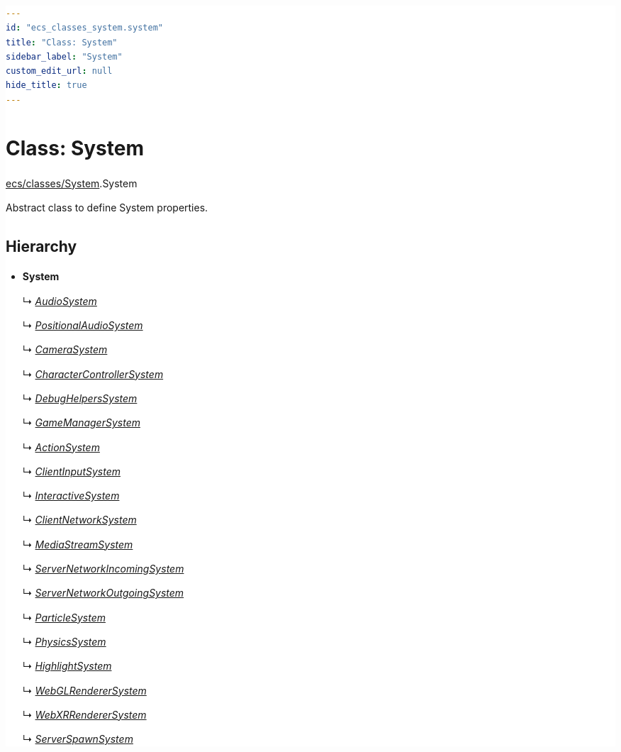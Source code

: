 ```yaml
---
id: "ecs_classes_system.system"
title: "Class: System"
sidebar_label: "System"
custom_edit_url: null
hide_title: true
---
```


# Class: System

[ecs/classes/System](../modules/ecs_classes_system.md).System

Abstract class to define System properties.

## Hierarchy

* **System**

  ↳ [*AudioSystem*](audio_systems_audiosystem.audiosystem.md)

  ↳ [*PositionalAudioSystem*](audio_systems_positionalaudiosystem.positionalaudiosystem.md)

  ↳ [*CameraSystem*](camera_systems_camerasystem.camerasystem.md)

  ↳ [*CharacterControllerSystem*](character_charactercontrollersystem.charactercontrollersystem.md)

  ↳ [*DebugHelpersSystem*](debug_systems_debughelperssystem.debughelperssystem.md)

  ↳ [*GameManagerSystem*](game_systems_gamemanagersystem.gamemanagersystem.md)

  ↳ [*ActionSystem*](input_systems_actionsystem.actionsystem.md)

  ↳ [*ClientInputSystem*](input_systems_clientinputsystem.clientinputsystem.md)

  ↳ [*InteractiveSystem*](interaction_systems_interactivesystem.interactivesystem.md)

  ↳ [*ClientNetworkSystem*](networking_systems_clientnetworksystem.clientnetworksystem.md)

  ↳ [*MediaStreamSystem*](networking_systems_mediastreamsystem.mediastreamsystem.md)

  ↳ [*ServerNetworkIncomingSystem*](networking_systems_servernetworkincomingsystem.servernetworkincomingsystem.md)

  ↳ [*ServerNetworkOutgoingSystem*](networking_systems_servernetworkoutgoingsystem.servernetworkoutgoingsystem.md)

  ↳ [*ParticleSystem*](particles_systems_particlesystem.particlesystem.md)

  ↳ [*PhysicsSystem*](physics_systems_physicssystem.physicssystem.md)

  ↳ [*HighlightSystem*](renderer_highlightsystem.highlightsystem.md)

  ↳ [*WebGLRendererSystem*](renderer_webglrenderersystem.webglrenderersystem.md)

  ↳ [*WebXRRendererSystem*](renderer_webxrrenderersystem.webxrrenderersystem.md)

  ↳ [*ServerSpawnSystem*](scene_systems_spawnsystem.serverspawnsystem.md)
